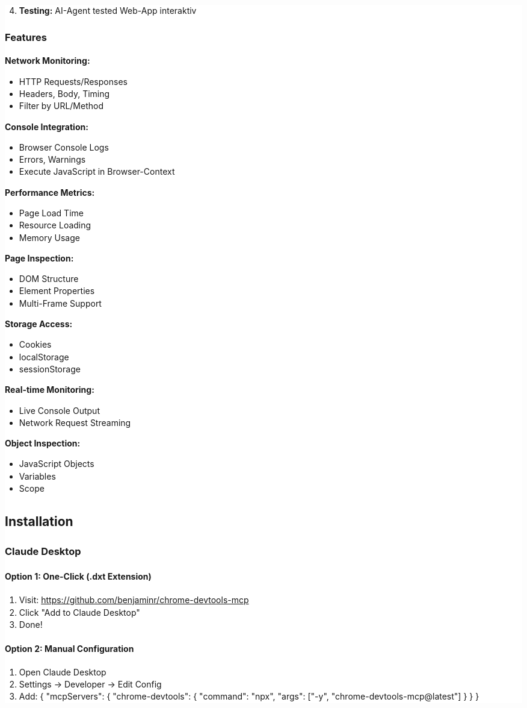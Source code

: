 4. **Testing:**
   AI-Agent tested Web-App interaktiv

### Features

**Network Monitoring:**
- HTTP Requests/Responses
- Headers, Body, Timing
- Filter by URL/Method

**Console Integration:**
- Browser Console Logs
- Errors, Warnings
- Execute JavaScript in Browser-Context

**Performance Metrics:**
- Page Load Time
- Resource Loading
- Memory Usage

**Page Inspection:**
- DOM Structure
- Element Properties
- Multi-Frame Support

**Storage Access:**
- Cookies
- localStorage
- sessionStorage

**Real-time Monitoring:**
- Live Console Output
- Network Request Streaming

**Object Inspection:**
- JavaScript Objects
- Variables
- Scope

## Installation

### Claude Desktop

#### Option 1: One-Click (.dxt Extension)

1. Visit: https://github.com/benjaminr/chrome-devtools-mcp
2. Click "Add to Claude Desktop"
3. Done!

#### Option 2: Manual Configuration

1. Open Claude Desktop
2. Settings → Developer → Edit Config
3. Add:
{
"mcpServers": {
"chrome-devtools": {
"command": "npx",
"args": ["-y", "chrome-devtools-mcp@latest"]
}
}
}
